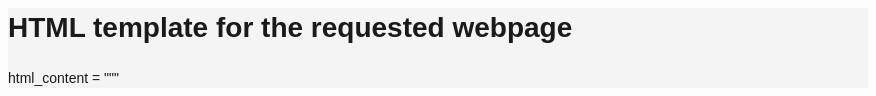 # HTML template for the requested webpage

html_content = """
<!DOCTYPE html>
<html lang="en">
<head>
    <meta charset="UTF-8">
    <meta name="viewport" content="width=device-width, initial-scale=1.0">
    <meta name="description" content="AI Professional E-commerce platform for selling products with responsive design and SEO optimization">
    <meta name="keywords" content="AI, E-commerce, Products, Responsive Design, SEO, USTD payment">
    <meta name="author" content="Your Name">
    <title>AI Professional E-commerce</title>
    <style>
        body {
            font-family: Arial, sans-serif;
            margin: 0;
            padding: 0;
            box-sizing: border-box;
            background-color: #f4f4f4;
        }
        header {
            background-color: #4CAF50;
            color: white;
            padding: 15px 0;
            text-align: center;
        }
        .container {
            width: 80%;
            margin: 0 auto;
            padding: 20px;
        }
        .product-grid {
            display: flex;
            flex-wrap: wrap;
            justify-content: space-around;
        }
        .product-item {
            background-color: white;
            border: 1px solid #ddd;
            padding: 15px;
            margin: 10px;
            width: 30%;
            text-align: center;
        }
        .product-item img {
            max-width: 100%;
            height: auto;
        }
        .product-item h3 {
            color: #333;
        }
        .product-item p {
            color: #666;
        }
        .price {
            color: green;
            font-size: 1.2em;
        }
        .contact-form, .live-chat {
            margin: 20px 0;
            padding: 20px;